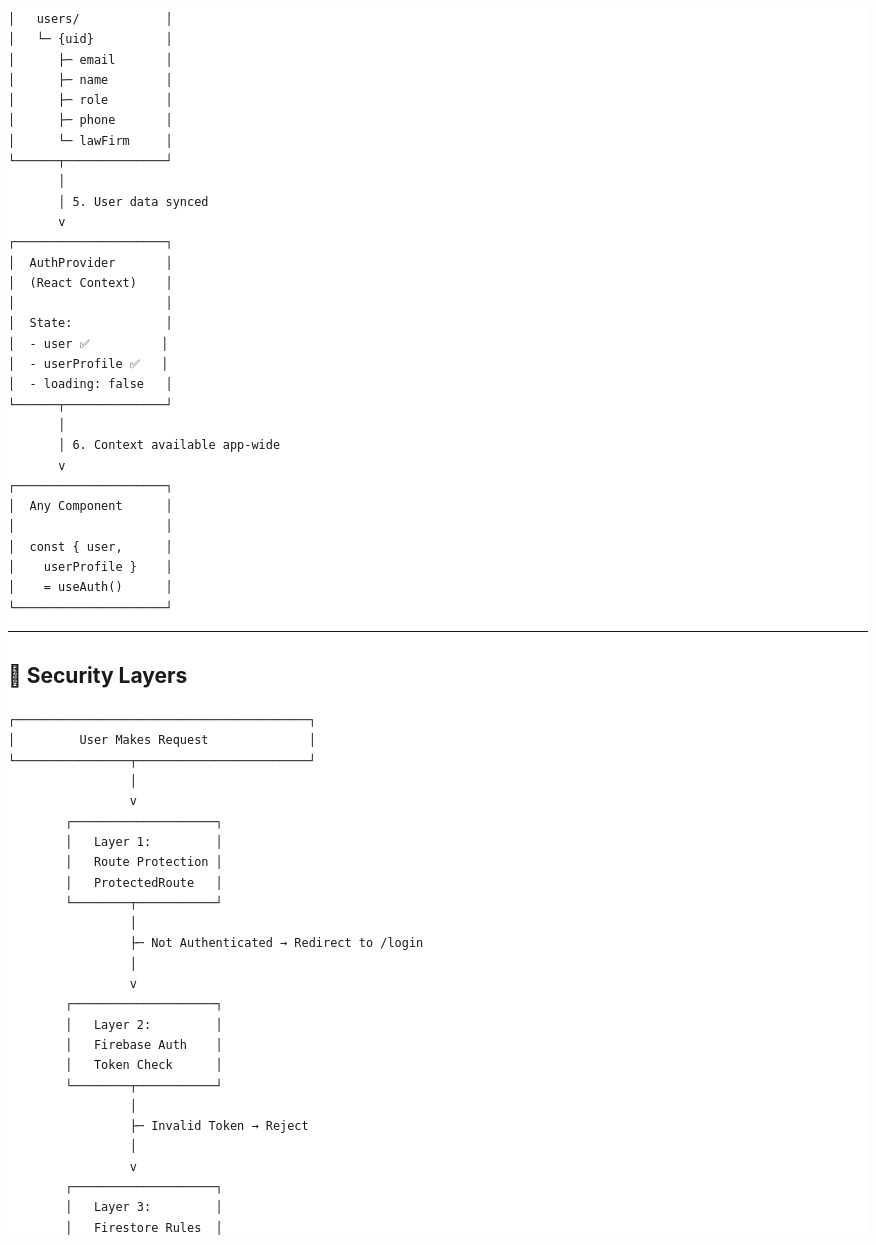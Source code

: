 ```
│   users/            │
│   └─ {uid}          │
│      ├─ email       │
│      ├─ name        │
│      ├─ role        │
│      ├─ phone       │
│      └─ lawFirm     │
└──────┬──────────────┘
       │
       │ 5. User data synced
       v
┌─────────────────────┐
│  AuthProvider       │
│  (React Context)    │
│                     │
│  State:             │
│  - user ✅          │
│  - userProfile ✅   │
│  - loading: false   │
└──────┬──────────────┘
       │
       │ 6. Context available app-wide
       v
┌─────────────────────┐
│  Any Component      │
│                     │
│  const { user,      │
│    userProfile }    │
│    = useAuth()      │
└─────────────────────┘
```

---

## 🔐 Security Layers

```
┌─────────────────────────────────────────┐
│         User Makes Request              │
└────────────────┬────────────────────────┘
                 │
                 v
        ┌────────────────────┐
        │   Layer 1:         │
        │   Route Protection │
        │   ProtectedRoute   │
        └────────┬───────────┘
                 │
                 ├─ Not Authenticated → Redirect to /login
                 │
                 v
        ┌────────────────────┐
        │   Layer 2:         │
        │   Firebase Auth    │
        │   Token Check      │
        └────────┬───────────┘
                 │
                 ├─ Invalid Token → Reject
                 │
                 v
        ┌────────────────────┐
        │   Layer 3:         │
        │   Firestore Rules  │
```